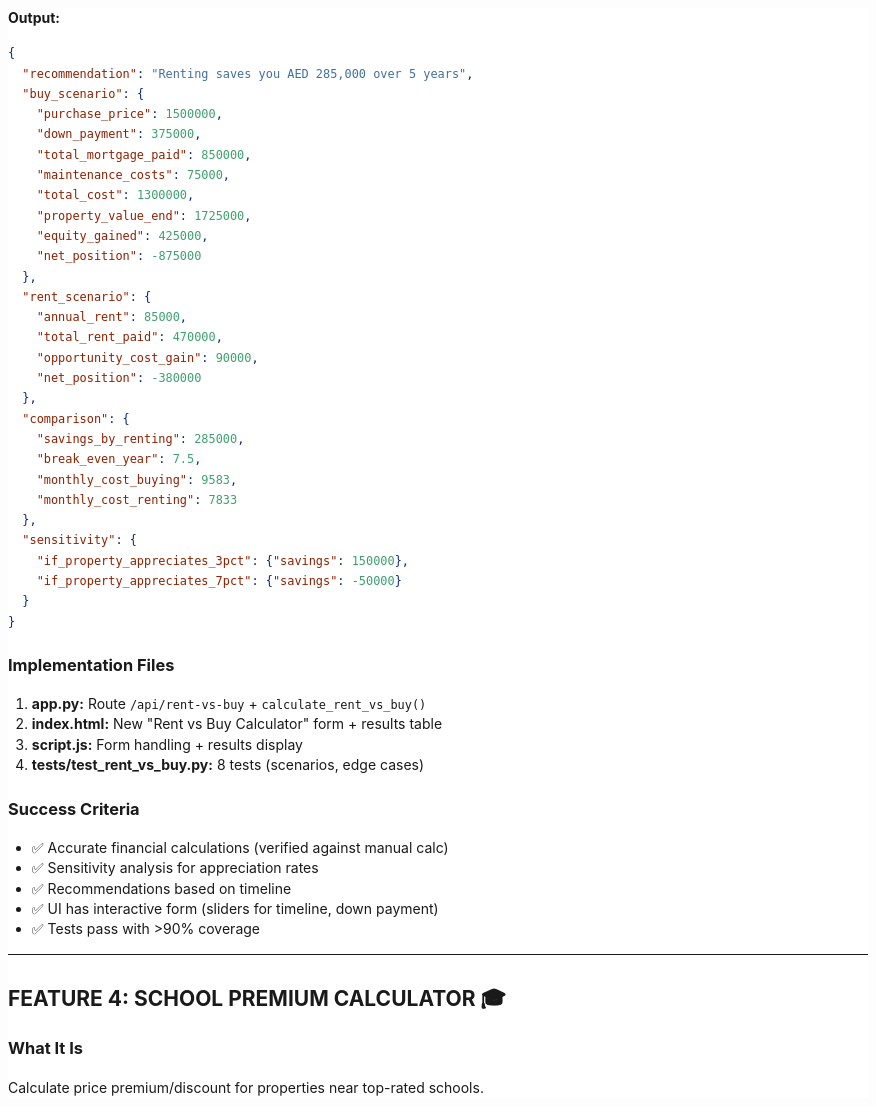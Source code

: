 **Output:**
```json
{
  "recommendation": "Renting saves you AED 285,000 over 5 years",
  "buy_scenario": {
    "purchase_price": 1500000,
    "down_payment": 375000,
    "total_mortgage_paid": 850000,
    "maintenance_costs": 75000,
    "total_cost": 1300000,
    "property_value_end": 1725000,
    "equity_gained": 425000,
    "net_position": -875000
  },
  "rent_scenario": {
    "annual_rent": 85000,
    "total_rent_paid": 470000,
    "opportunity_cost_gain": 90000,
    "net_position": -380000
  },
  "comparison": {
    "savings_by_renting": 285000,
    "break_even_year": 7.5,
    "monthly_cost_buying": 9583,
    "monthly_cost_renting": 7833
  },
  "sensitivity": {
    "if_property_appreciates_3pct": {"savings": 150000},
    "if_property_appreciates_7pct": {"savings": -50000}
  }
}
```

### Implementation Files
1. **app.py:** Route `/api/rent-vs-buy` + `calculate_rent_vs_buy()`
2. **index.html:** New "Rent vs Buy Calculator" form + results table
3. **script.js:** Form handling + results display
4. **tests/test_rent_vs_buy.py:** 8 tests (scenarios, edge cases)

### Success Criteria
- ✅ Accurate financial calculations (verified against manual calc)
- ✅ Sensitivity analysis for appreciation rates
- ✅ Recommendations based on timeline
- ✅ UI has interactive form (sliders for timeline, down payment)
- ✅ Tests pass with >90% coverage

---

## FEATURE 4: SCHOOL PREMIUM CALCULATOR 🎓

### What It Is
Calculate price premium/discount for properties near top-rated schools.
